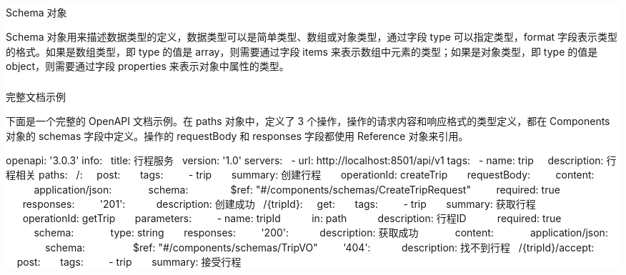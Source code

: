 ### 

Schema 对象

Schema 对象用来描述数据类型的定义，数据类型可以是简单类型、数组或对象类型，通过字段 type 可以指定类型，format 字段表示类型的格式。如果是数组类型，即 type 的值是 array，则需要通过字段 items 来表示数组中元素的类型；如果是对象类型，即 type 的值是 object，则需要通过字段 properties 来表示对象中属性的类型。

### 

完整文档示例

下面是一个完整的 OpenAPI 文档示例。在 paths 对象中，定义了 3 个操作，操作的请求内容和响应格式的类型定义，都在 Components 对象的 schemas 字段中定义。操作的 requestBody 和 responses 字段都使用 Reference 对象来引用。

openapi: '3.0.3'
info:
  title: 行程服务
  version: '1.0'
servers:
  - url: http://localhost:8501/api/v1
tags:
  - name: trip
    description: 行程相关
paths:
  /:
    post:
      tags:
        - trip
      summary: 创建行程
      operationId: createTrip
      requestBody:
        content:
          application/json:
            schema:
              $ref: "#/components/schemas/CreateTripRequest"
        required: true      
      responses:
        '201':
          description: 创建成功
  /{tripId}:
    get:
      tags:
        - trip
      summary: 获取行程
      operationId: getTrip
      parameters:
        - name: tripId
          in: path
          description: 行程ID
          required: true
          schema:
            type: string
      responses:
        '200':
          description: 获取成功  
          content:
            application/json:
              schema:
                $ref: "#/components/schemas/TripVO"
        '404':
          description: 找不到行程
  /{tripId}/accept:
    post:
      tags:
        - trip
      summary: 接受行程